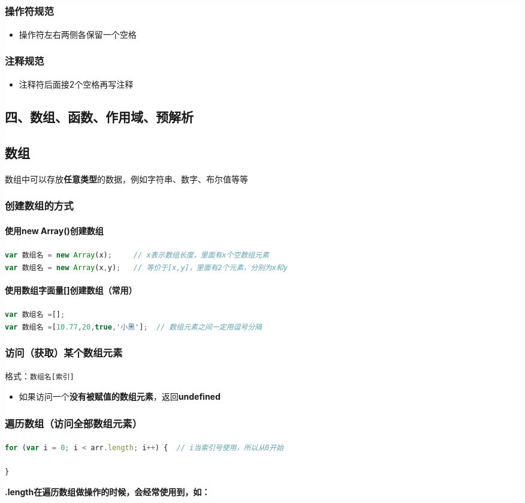 

### 操作符规范

- 操作符左右两侧各保留一个空格



### 注释规范

- 注释符后面接2个空格再写注释





## 四、数组、函数、作用域、预解析

## 数组

数组中可以存放**任意类型**的数据，例如字符串、数字、布尔值等等



### 创建数组的方式

#### 使用new Array()创建数组

~~~js
var 数组名 = new Array(x);		// x表示数组长度，里面有x个空数组元素
var 数组名 = new Array(x,y);	// 等价于[x,y]，里面有2个元素，分别为x和y
~~~

#### 使用数组字面量[]创建数组（常用）

~~~js
var 数组名 =[];
var 数组名 =[10.77,20,true,'小黑'];	// 数组元素之间一定用逗号分隔
~~~



### 访问（获取）某个数组元素

格式：`数组名[索引]`

* 如果访问一个**没有被赋值的数组元素**，返回**undefined**



### 遍历数组（访问全部数组元素）

~~~js
for (var i = 0; i < arr.length; i++) {	// i当索引号使用，所以从0开始
        
}
~~~



**.length在遍历数组做操作的时候，会经常使用到，如：**
